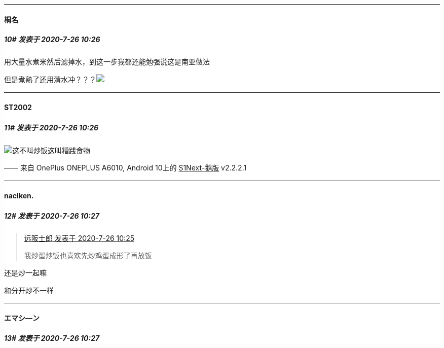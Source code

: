 

-----

####  桐名  
##### 10#       发表于 2020-7-26 10:26




用大量水煮米然后滤掉水，到这一步我都还能勉强说这是南亚做法

但是煮熟了还用清水冲？？？<img src="https://static.saraba1st.com/image/smiley/face2017/125.png" referrerpolicy="no-referrer">







-----

####  ST2002  
##### 11#       发表于 2020-7-26 10:26



<img src="https://static.saraba1st.com/image/smiley/face2017/002.png" referrerpolicy="no-referrer">这不叫炒饭这叫糟践食物

—— 来自 OnePlus ONEPLUS A6010, Android 10上的 [S1Next-鹅版](https://github.com/ykrank/S1-Next/releases) v2.2.2.1







-----

####  naclken.  
##### 12#       发表于 2020-7-26 10:27



<blockquote><a href="httphttps://bbs.saraba1st.com/2b/forum.php?mod=redirect&amp;goto=findpost&amp;pid=48218264&amp;ptid=1951378" target="_blank">远阪士郎 发表于 2020-7-26 10:25</a>

我炒蛋炒饭也喜欢先炒鸡蛋成形了再放饭</blockquote>
还是炒一起嘛

和分开炒不一样







-----

####  エマシ—ン  
##### 13#       发表于 2020-7-26 10:27


